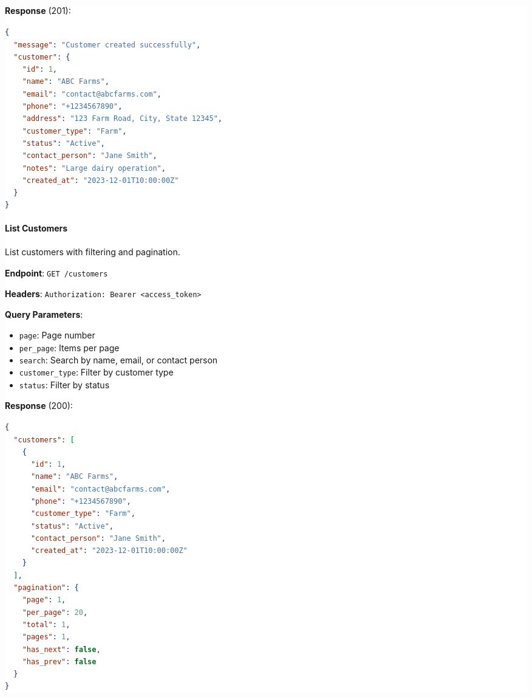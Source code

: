 **Response** (201):
```json
{
  "message": "Customer created successfully",
  "customer": {
    "id": 1,
    "name": "ABC Farms",
    "email": "contact@abcfarms.com",
    "phone": "+1234567890",
    "address": "123 Farm Road, City, State 12345",
    "customer_type": "Farm",
    "status": "Active",
    "contact_person": "Jane Smith",
    "notes": "Large dairy operation",
    "created_at": "2023-12-01T10:00:00Z"
  }
}
```

#### List Customers

List customers with filtering and pagination.

**Endpoint**: `GET /customers`

**Headers**: `Authorization: Bearer <access_token>`

**Query Parameters**:
- `page`: Page number
- `per_page`: Items per page
- `search`: Search by name, email, or contact person
- `customer_type`: Filter by customer type
- `status`: Filter by status

**Response** (200):
```json
{
  "customers": [
    {
      "id": 1,
      "name": "ABC Farms",
      "email": "contact@abcfarms.com",
      "phone": "+1234567890",
      "customer_type": "Farm",
      "status": "Active",
      "contact_person": "Jane Smith",
      "created_at": "2023-12-01T10:00:00Z"
    }
  ],
  "pagination": {
    "page": 1,
    "per_page": 20,
    "total": 1,
    "pages": 1,
    "has_next": false,
    "has_prev": false
  }
}
```
